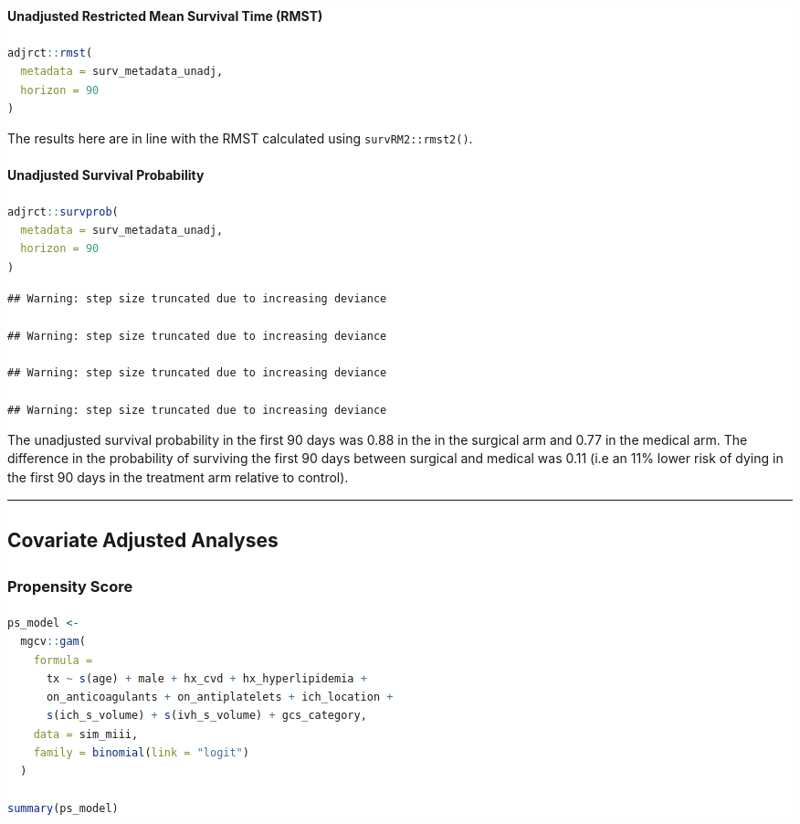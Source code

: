 #### Unadjusted Restricted Mean Survival Time (RMST)

``` r
adjrct::rmst(
  metadata = surv_metadata_unadj,
  horizon = 90
)
```

The results here are in line with the RMST calculated using
`survRM2::rmst2()`.

#### Unadjusted Survival Probability

``` r
adjrct::survprob(
  metadata = surv_metadata_unadj,
  horizon = 90
)
```

    ## Warning: step size truncated due to increasing deviance

    ## Warning: step size truncated due to increasing deviance

    ## Warning: step size truncated due to increasing deviance

    ## Warning: step size truncated due to increasing deviance

The unadjusted survival probability in the first 90 days was 0.88 in the
in the surgical arm and 0.77 in the medical arm. The difference in the
probability of surviving the first 90 days between surgical and medical
was 0.11 (i.e an 11% lower risk of dying in the first 90 days in the
treatment arm relative to control).

------------------------------------------------------------------------

## Covariate Adjusted Analyses

### Propensity Score

``` r
ps_model <-
  mgcv::gam(
    formula =
      tx ~ s(age) + male + hx_cvd + hx_hyperlipidemia +
      on_anticoagulants + on_antiplatelets + ich_location +
      s(ich_s_volume) + s(ivh_s_volume) + gcs_category,
    data = sim_miii,
    family = binomial(link = "logit")
  )

summary(ps_model)
```
